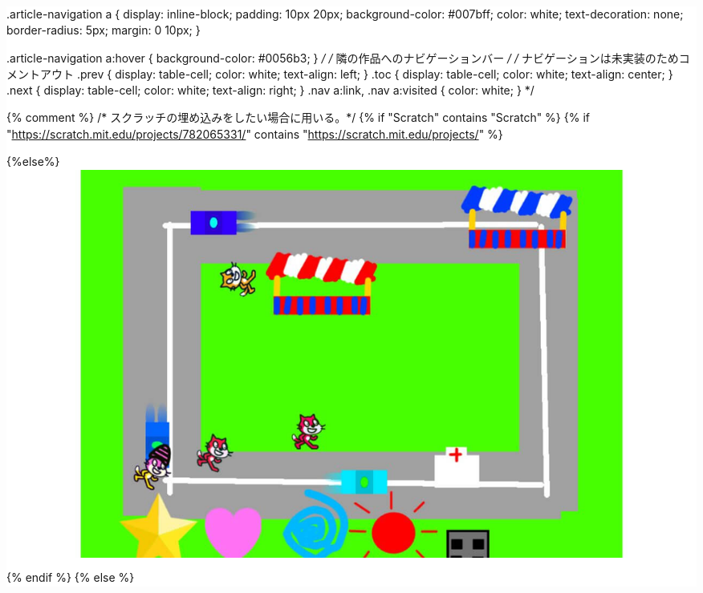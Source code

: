   .article-navigation a {
    display: inline-block;
    padding: 10px 20px;
    background-color: #007bff;
    color: white;
    text-decoration: none;
    border-radius: 5px;
    margin: 0 10px;
  }

  .article-navigation a:hover {
    background-color: #0056b3;
  }
  */
  /* 隣の作品へのナビゲーションバー */
  /* ナビゲーションは未実装のためコメントアウト
  .prev { display: table-cell; color: white; text-align: left;   }
  .toc  { display: table-cell; color: white; text-align: center; }
  .next { display: table-cell; color: white; text-align: right;  }
  .nav a:link, .nav a:visited { color: white; }
  */
</style>

{% comment %}
/* スクラッチの埋め込みをしたい場合に用いる。*/
{% if "Scratch" contains "Scratch" %}
{% if "https://scratch.mit.edu/projects/782065331/" contains "https://scratch.mit.edu/projects/" %}
<div class="scratch-wrapper">
<iframe src="https://scratch.mit.edu/projects/782065331/embed" allowtransparency="true" width="542" height="450" frameborder="0" scrolling="no" allowfullscreen></iframe>
</div>
{%else%}
<img class='top-img lazyload' src='/img/2023/exhibition/11.jpg' alt='サムネイル画像' loading='lazy'  style='margin-bottom: 10px; border-radius: 6px;width: 100%;' />
{% endif %}
{% else %}